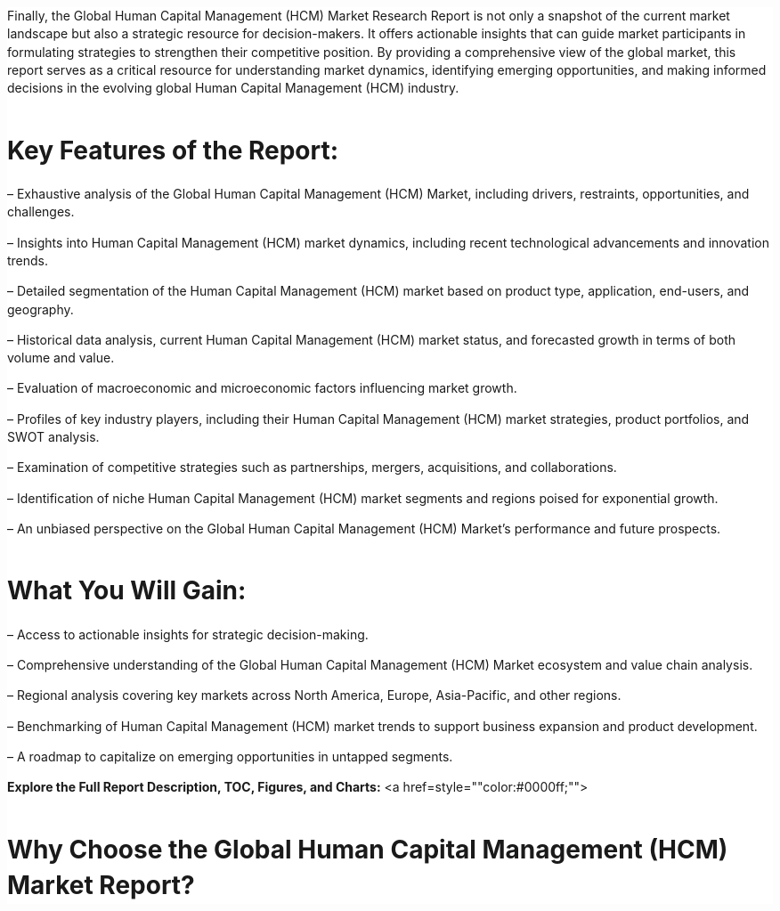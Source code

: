 Finally, the Global Human Capital Management (HCM) Market Research Report is not only a snapshot of the current market landscape but also a strategic resource for decision-makers. It offers actionable insights that can guide market participants in formulating strategies to strengthen their competitive position. By providing a comprehensive view of the global market, this report serves as a critical resource for understanding market dynamics, identifying emerging opportunities, and making informed decisions in the evolving global Human Capital Management (HCM) industry.

# <strong>Key Features of the Report:</strong>

– Exhaustive analysis of the Global Human Capital Management (HCM) Market, including drivers, restraints, opportunities, and challenges.

– Insights into Human Capital Management (HCM) market dynamics, including recent technological advancements and innovation trends.

– Detailed segmentation of the Human Capital Management (HCM) market based on product type, application, end-users, and geography.

– Historical data analysis, current Human Capital Management (HCM) market status, and forecasted growth in terms of both volume and value.

– Evaluation of macroeconomic and microeconomic factors influencing market growth.

– Profiles of key industry players, including their Human Capital Management (HCM) market strategies, product portfolios, and SWOT analysis.

– Examination of competitive strategies such as partnerships, mergers, acquisitions, and collaborations.

– Identification of niche Human Capital Management (HCM) market segments and regions poised for exponential growth.

– An unbiased perspective on the Global Human Capital Management (HCM) Market’s performance and future prospects.

# <strong>What You Will Gain:</strong>

– Access to actionable insights for strategic decision-making.

– Comprehensive understanding of the Global Human Capital Management (HCM) Market ecosystem and value chain analysis.

– Regional analysis covering key markets across North America, Europe, Asia-Pacific, and other regions.

– Benchmarking of Human Capital Management (HCM) market trends to support business expansion and product development.

– A roadmap to capitalize on emerging opportunities in untapped segments.

<strong>Explore the Full Report Description, TOC, Figures, and Charts:</strong>
<a href=style=""color:#0000ff;""></a>

# <strong>Why Choose the Global Human Capital Management (HCM) Market Report?</strong>
